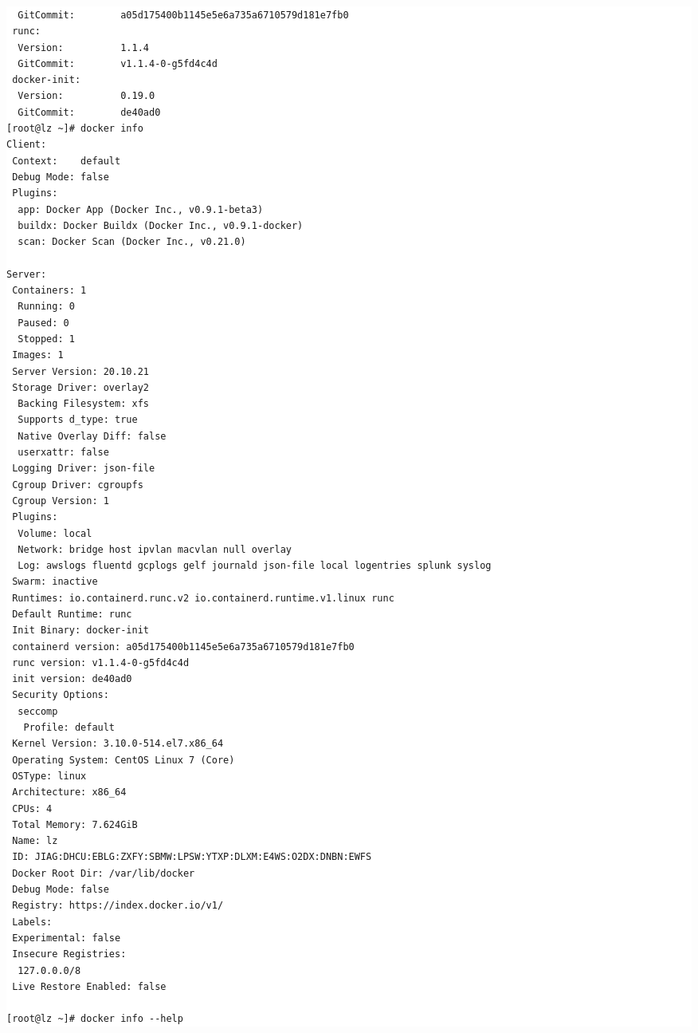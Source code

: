 ```shell
  GitCommit:        a05d175400b1145e5e6a735a6710579d181e7fb0
 runc:
  Version:          1.1.4
  GitCommit:        v1.1.4-0-g5fd4c4d
 docker-init:
  Version:          0.19.0
  GitCommit:        de40ad0
[root@lz ~]# docker info
Client:
 Context:    default
 Debug Mode: false
 Plugins:
  app: Docker App (Docker Inc., v0.9.1-beta3)
  buildx: Docker Buildx (Docker Inc., v0.9.1-docker)
  scan: Docker Scan (Docker Inc., v0.21.0)

Server:
 Containers: 1
  Running: 0
  Paused: 0
  Stopped: 1
 Images: 1
 Server Version: 20.10.21
 Storage Driver: overlay2
  Backing Filesystem: xfs
  Supports d_type: true
  Native Overlay Diff: false
  userxattr: false
 Logging Driver: json-file
 Cgroup Driver: cgroupfs
 Cgroup Version: 1
 Plugins:
  Volume: local
  Network: bridge host ipvlan macvlan null overlay
  Log: awslogs fluentd gcplogs gelf journald json-file local logentries splunk syslog
 Swarm: inactive
 Runtimes: io.containerd.runc.v2 io.containerd.runtime.v1.linux runc
 Default Runtime: runc
 Init Binary: docker-init
 containerd version: a05d175400b1145e5e6a735a6710579d181e7fb0
 runc version: v1.1.4-0-g5fd4c4d
 init version: de40ad0
 Security Options:
  seccomp
   Profile: default
 Kernel Version: 3.10.0-514.el7.x86_64
 Operating System: CentOS Linux 7 (Core)
 OSType: linux
 Architecture: x86_64
 CPUs: 4
 Total Memory: 7.624GiB
 Name: lz
 ID: JIAG:DHCU:EBLG:ZXFY:SBMW:LPSW:YTXP:DLXM:E4WS:O2DX:DNBN:EWFS
 Docker Root Dir: /var/lib/docker
 Debug Mode: false
 Registry: https://index.docker.io/v1/
 Labels:
 Experimental: false
 Insecure Registries:
  127.0.0.0/8
 Live Restore Enabled: false

[root@lz ~]# docker info --help
```